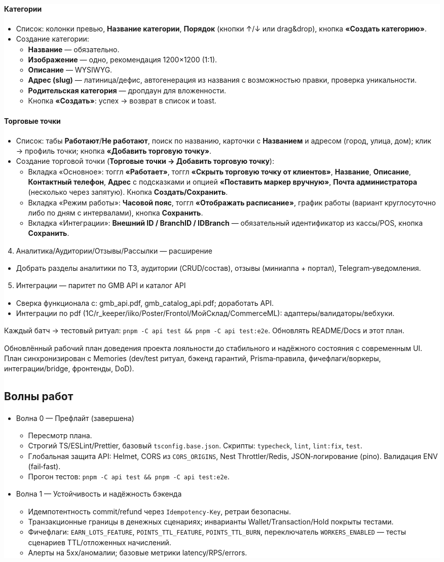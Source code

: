 #### Категории
- Список: колонки превью, **Название категории**, **Порядок** (кнопки ↑/↓ или drag&drop), кнопка **«Создать категорию»**.
- Создание категории:
  - **Название** — обязательно.
  - **Изображение** — одно, рекомендация 1200×1200 (1:1).
  - **Описание** — WYSIWYG.
  - **Адрес (slug)** — латиница/дефис, автогенерация из названия с возможностью правки, проверка уникальности.
  - **Родительская категория** — дропдаун для вложенности.
  - Кнопка **«Создать»**: успех → возврат в список и toast.

#### Торговые точки
- Список: табы **Работают**/**Не работают**, поиск по названию, карточки с **Названием** и адресом (город, улица, дом); клик → профиль точки; кнопка **«Добавить торговую точку»**.
- Создание торговой точки (**Торговые точки → Добавить торговую точку**):
  - Вкладка «Основное»: тоггл **«Работает»**, тоггл **«Скрыть торговую точку от клиентов»**, **Название**, **Описание**, **Контактный телефон**, **Адрес** с подсказками и опцией **«Поставить маркер вручную»**, **Почта администратора** (несколько через запятую). Кнопка **Создать/Сохранить**.
  - Вкладка «Режим работы»: **Часовой пояс**, тоггл **«Отображать расписание»**, график работы (вариант круглосуточно либо по дням с интервалами), кнопка **Сохранить**.
  - Вкладка «Интеграции»: **Внешний ID / BranchID / IDBranch** — обязательный идентификатор из кассы/POS, кнопка **Сохранить**.

4) Аналитика/Аудитории/Отзывы/Рассылки — расширение
- Добрать разделы аналитики по ТЗ, аудитории (CRUD/состав), отзывы (миниаппа + портал), Telegram‑уведомления.

5) Интеграции — паритет по GMB API и каталог API
- Сверка функционала с: gmb_api.pdf, gmb_catalog_api.pdf; доработать API.
- Интеграции по pdf (1C/r_keeper/iiko/Poster/Frontol/МойСклад/CommerceML): адаптеры/валидаторы/вебхуки.

Каждый батч → тестовый ритуал: `pnpm -C api test && pnpm -C api test:e2e`. Обновлять README/Docs и этот план.

Обновлённый рабочий план доведения проекта лояльности до стабильного и надёжного состояния с современным UI. План синхронизирован с Memories (dev/test ритуал, бэкенд гарантий, Prisma‑правила, фичефлаги/воркеры, интеграции/bridge, фронтенды, DoD).

## Волны работ

- Волна 0 — Префлайт (завершена)
  - Пересмотр плана.
  - Строгий TS/ESLint/Prettier, базовый `tsconfig.base.json`. Скрипты: `typecheck`, `lint`, `lint:fix`, `test`.
  - Глобальная защита API: Helmet, CORS из `CORS_ORIGINS`, Nest Throttler/Redis, JSON‑логирование (pino). Валидация ENV (fail‑fast).
  - Прогон тестов: `pnpm -C api test && pnpm -C api test:e2e`.

- Волна 1 — Устойчивость и надёжность бэкенда
  - Идемпотентность commit/refund через `Idempotency-Key`, ретраи безопасны.
  - Транзакционные границы в денежных сценариях; инварианты Wallet/Transaction/Hold покрыты тестами.
  - Фичефлаги: `EARN_LOTS_FEATURE`, `POINTS_TTL_FEATURE`, `POINTS_TTL_BURN`, переключатель `WORKERS_ENABLED` — тесты сценариев TTL/отложенных начислений.
  - Алерты на 5xx/аномалии; базовые метрики latency/RPS/errors.
